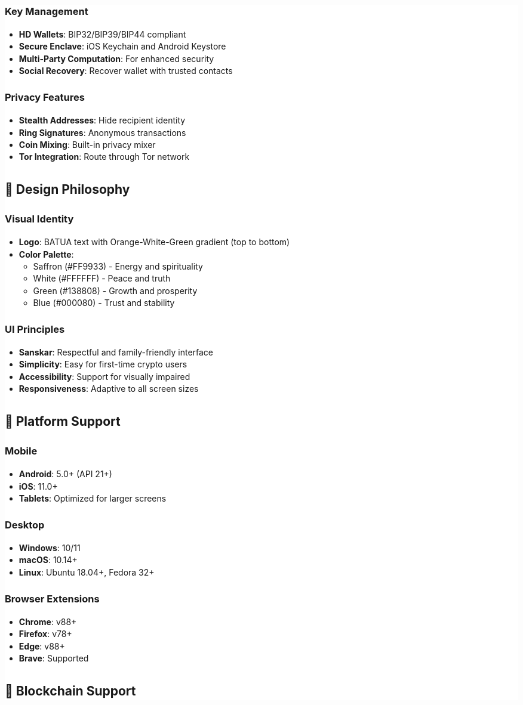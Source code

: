 ### Key Management
- **HD Wallets**: BIP32/BIP39/BIP44 compliant
- **Secure Enclave**: iOS Keychain and Android Keystore
- **Multi-Party Computation**: For enhanced security
- **Social Recovery**: Recover wallet with trusted contacts

### Privacy Features
- **Stealth Addresses**: Hide recipient identity
- **Ring Signatures**: Anonymous transactions
- **Coin Mixing**: Built-in privacy mixer
- **Tor Integration**: Route through Tor network

## 🎨 Design Philosophy

### Visual Identity
- **Logo**: BATUA text with Orange-White-Green gradient (top to bottom)
- **Color Palette**: 
  - Saffron (#FF9933) - Energy and spirituality
  - White (#FFFFFF) - Peace and truth
  - Green (#138808) - Growth and prosperity
  - Blue (#000080) - Trust and stability

### UI Principles
- **Sanskar**: Respectful and family-friendly interface
- **Simplicity**: Easy for first-time crypto users
- **Accessibility**: Support for visually impaired
- **Responsiveness**: Adaptive to all screen sizes

## 🚀 Platform Support

### Mobile
- **Android**: 5.0+ (API 21+)
- **iOS**: 11.0+
- **Tablets**: Optimized for larger screens

### Desktop
- **Windows**: 10/11
- **macOS**: 10.14+
- **Linux**: Ubuntu 18.04+, Fedora 32+

### Browser Extensions
- **Chrome**: v88+
- **Firefox**: v78+
- **Edge**: v88+
- **Brave**: Supported

## 🔗 Blockchain Support
